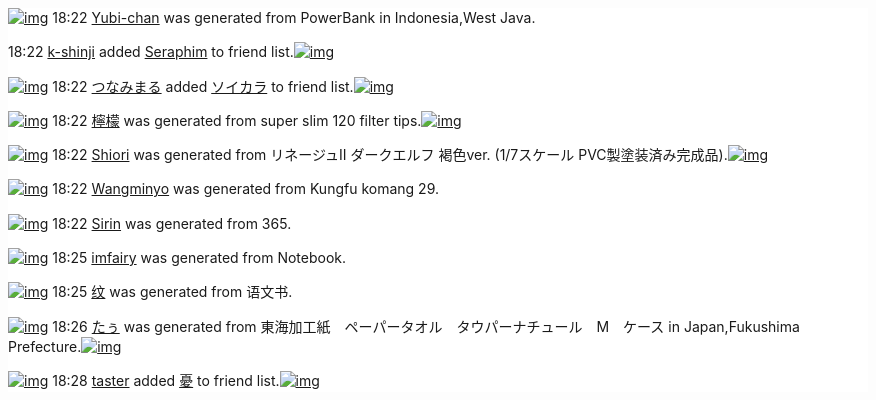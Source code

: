 [![img](http://kacdn04.appspot.com/6685717891645440/d681.png)](http://www.barcodekanojo.com/kanojo/2592194/Yubi-chan) 18:22 [Yubi-chan](http://www.barcodekanojo.com/kanojo/2592194/Yubi-chan) was generated from PowerBank in Indonesia,West Java.

18:22 [k-shinji](http://www.barcodekanojo.com/user/406301/k-shinji) added [Seraphim](http://www.barcodekanojo.com/kanojo/2141426/Seraphim) to friend list.[![img](http://img407.imageshack.us/img407/1919/412t.png)](http://www.barcodekanojo.com/kanojo/2141426/Seraphim)

[![img](http://img22.imageshack.us/img22/7251/b2d2.jpg)](http://www.barcodekanojo.com/user/410407/%E3%81%A4%E3%81%AA%E3%81%BF%E3%81%BE%E3%82%8B) 18:22 [つなみまる](http://www.barcodekanojo.com/user/410407/%E3%81%A4%E3%81%AA%E3%81%BF%E3%81%BE%E3%82%8B) added [ソイカラ](http://www.barcodekanojo.com/kanojo/2013955/%E3%82%BD%E3%82%A4%E3%82%AB%E3%83%A9) to friend list.[![img](http://kacdn05.appspot.com/5261092271947776/f348.png)](http://www.barcodekanojo.com/kanojo/2013955/%E3%82%BD%E3%82%A4%E3%82%AB%E3%83%A9)

[![img](http://kacdn05.appspot.com/6596097493434368/c7b52.png)](http://www.barcodekanojo.com/kanojo/2592195/%E6%AA%B8%E6%AA%AC) 18:22 [檸檬](http://www.barcodekanojo.com/kanojo/2592195/%E6%AA%B8%E6%AA%AC) was generated from super slim 120 filter tips.[![img](http://kacdn05.appspot.com/4622061804716032/7f23.jpg)](http://www.barcodekanojo.com/product_images/barcode/5071276/1383124918/super%20slim%20120%20filter%20tips.jpg)

[![img](http://kacdn04.appspot.com/6628026817183744/9e2d.png)](http://www.barcodekanojo.com/kanojo/2592196/Shiori) 18:22 [Shiori](http://www.barcodekanojo.com/kanojo/2592196/Shiori) was generated from リネージュII ダークエルフ 褐色ver. (1/7スケール PVC製塗装済み完成品).[![img](http://kacdn02.appspot.com/6354368144080896/195c.jpg)](http://www.barcodekanojo.com/product_images/barcode/5071277/1383124923/%E3%83%AA%E3%83%8D%E3%83%BC%E3%82%B8%E3%83%A5II%20%E3%83%80%E3%83%BC%E3%82%AF%E3%82%A8%E3%83%AB%E3%83%95%20%E8%A4%90%E8%89%B2ver.%20%281%2F7%E3%82%B9%E3%82%B1%E3%83%BC%E3%83%AB%20PVC%E8%A3%BD%E5%A1%97%E8%A3%85%E6%B8%88%E3%81%BF%E5%AE%8C%E6%88%90%E5%93%81%29.jpg)

[![img](http://kacdn01.appspot.com/5331876554211328/a41c.png)](http://www.barcodekanojo.com/kanojo/2592197/Wangminyo) 18:22 [Wangminyo](http://www.barcodekanojo.com/kanojo/2592197/Wangminyo) was generated from Kungfu komang 29.

[![img](http://kacdn03.appspot.com/6592386641690624/c219.png)](http://www.barcodekanojo.com/kanojo/2592198/Sirin) 18:22 [Sirin](http://www.barcodekanojo.com/kanojo/2592198/Sirin) was generated from 365.

[![img](http://img443.imageshack.us/img443/6322/sxhl.png)](http://www.barcodekanojo.com/kanojo/2592199/imfairy) 18:25 [imfairy](http://www.barcodekanojo.com/kanojo/2592199/imfairy) was generated from Notebook.

[![img](http://kacdn02.appspot.com/6102390465888256/4754.png)](http://www.barcodekanojo.com/kanojo/2592200/%E7%BA%B9) 18:25 [纹](http://www.barcodekanojo.com/kanojo/2592200/%E7%BA%B9) was generated from 语文书.

[![img](http://kacdn03.appspot.com/5056791415095296/1556.png)](http://www.barcodekanojo.com/kanojo/2592201/%E3%81%9F%E3%81%85) 18:26 [たぅ](http://www.barcodekanojo.com/kanojo/2592201/%E3%81%9F%E3%81%85) was generated from 東海加工紙　ペーパータオル　タウパーナチュール　M　ケース in Japan,Fukushima Prefecture.[![img](http://kacdn03.appspot.com/5551484674506752/27c75.jpg)](http://www.barcodekanojo.com/product_images/barcode/3605633/1328368037/%E3%83%9A%E3%83%BC%E3%83%91%E3%83%BC%E3%82%BF%E3%82%AA%E3%83%AB%20%E3%82%BF%E3%82%A6%E3%83%91%E3%83%BC%E3%83%8A%E3%83%81%E3%83%A5%E3%83%BC%E3%83%AB.jpg)

[![img](http://img593.imageshack.us/img593/1299/rewj.jpg)](http://www.barcodekanojo.com/user/270846/taster) 18:28 [taster](http://www.barcodekanojo.com/user/270846/taster) added [憂](http://www.barcodekanojo.com/kanojo/1827526/%E6%86%82) to friend list.[![img](http://img820.imageshack.us/img820/9240/k1o8.png)](http://www.barcodekanojo.com/kanojo/1827526/%E6%86%82)
